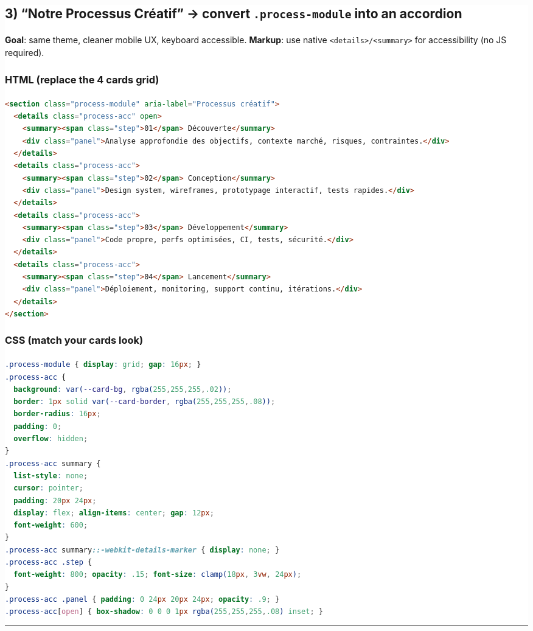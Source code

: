 
## 3) “Notre Processus Créatif” → convert `.process-module` into an accordion

**Goal**: same theme, cleaner mobile UX, keyboard accessible.
**Markup**: use native `<details>/<summary>` for accessibility (no JS required).

### HTML (replace the 4 cards grid)

```html
<section class="process-module" aria-label="Processus créatif">
  <details class="process-acc" open>
    <summary><span class="step">01</span> Découverte</summary>
    <div class="panel">Analyse approfondie des objectifs, contexte marché, risques, contraintes.</div>
  </details>
  <details class="process-acc">
    <summary><span class="step">02</span> Conception</summary>
    <div class="panel">Design system, wireframes, prototypage interactif, tests rapides.</div>
  </details>
  <details class="process-acc">
    <summary><span class="step">03</span> Développement</summary>
    <div class="panel">Code propre, perfs optimisées, CI, tests, sécurité.</div>
  </details>
  <details class="process-acc">
    <summary><span class="step">04</span> Lancement</summary>
    <div class="panel">Déploiement, monitoring, support continu, itérations.</div>
  </details>
</section>
```

### CSS (match your cards look)

```css
.process-module { display: grid; gap: 16px; }
.process-acc {
  background: var(--card-bg, rgba(255,255,255,.02));
  border: 1px solid var(--card-border, rgba(255,255,255,.08));
  border-radius: 16px;
  padding: 0;
  overflow: hidden;
}
.process-acc summary {
  list-style: none;
  cursor: pointer;
  padding: 20px 24px;
  display: flex; align-items: center; gap: 12px;
  font-weight: 600;
}
.process-acc summary::-webkit-details-marker { display: none; }
.process-acc .step {
  font-weight: 800; opacity: .15; font-size: clamp(18px, 3vw, 24px);
}
.process-acc .panel { padding: 0 24px 20px 24px; opacity: .9; }
.process-acc[open] { box-shadow: 0 0 0 1px rgba(255,255,255,.08) inset; }
```

---